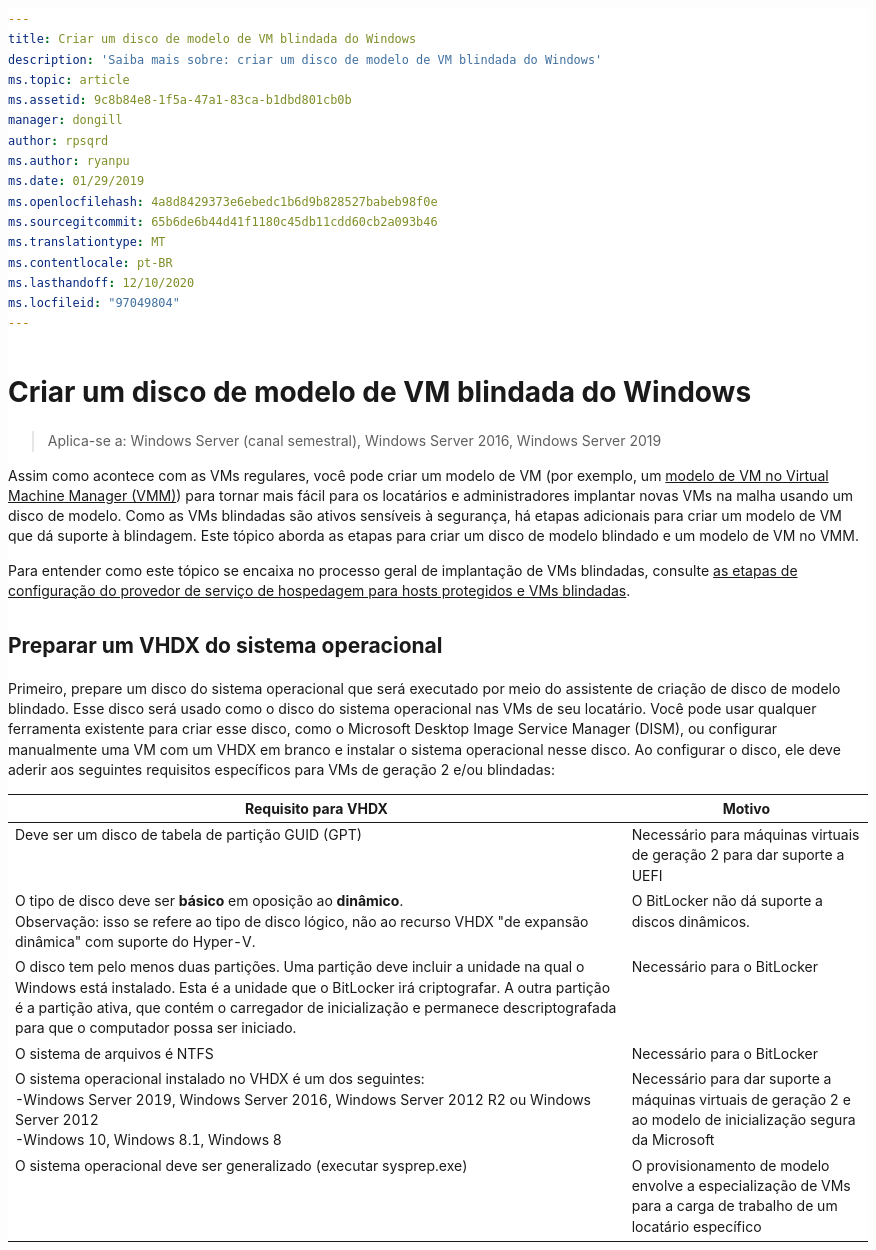 ```yaml
---
title: Criar um disco de modelo de VM blindada do Windows
description: 'Saiba mais sobre: criar um disco de modelo de VM blindada do Windows'
ms.topic: article
ms.assetid: 9c8b84e8-1f5a-47a1-83ca-b1dbd801cb0b
manager: dongill
author: rpsqrd
ms.author: ryanpu
ms.date: 01/29/2019
ms.openlocfilehash: 4a8d8429373e6ebedc1b6d9b828527babeb98f0e
ms.sourcegitcommit: 65b6de6b44d41f1180c45db11cdd60cb2a093b46
ms.translationtype: MT
ms.contentlocale: pt-BR
ms.lasthandoff: 12/10/2020
ms.locfileid: "97049804"
---
```

# <a name="create-a-windows-shielded-vm-template-disk"></a>Criar um disco de modelo de VM blindada do Windows

>Aplica-se a: Windows Server (canal semestral), Windows Server 2016, Windows Server 2019


Assim como acontece com as VMs regulares, você pode criar um modelo de VM (por exemplo, um [modelo de VM no Virtual Machine Manager (VMM)](/system-center/vmm/library-vm-templates)) para tornar mais fácil para os locatários e administradores implantar novas VMs na malha usando um disco de modelo. Como as VMs blindadas são ativos sensíveis à segurança, há etapas adicionais para criar um modelo de VM que dá suporte à blindagem. Este tópico aborda as etapas para criar um disco de modelo blindado e um modelo de VM no VMM.

Para entender como este tópico se encaixa no processo geral de implantação de VMs blindadas, consulte [as etapas de configuração do provedor de serviço de hospedagem para hosts protegidos e VMs blindadas](guarded-fabric-configuration-scenarios-for-shielded-vms-overview.md).

## <a name="prepare-an-operating-system-vhdx"></a>Preparar um VHDX do sistema operacional

Primeiro, prepare um disco do sistema operacional que será executado por meio do assistente de criação de disco de modelo blindado. Esse disco será usado como o disco do sistema operacional nas VMs de seu locatário. Você pode usar qualquer ferramenta existente para criar esse disco, como o Microsoft Desktop Image Service Manager (DISM), ou configurar manualmente uma VM com um VHDX em branco e instalar o sistema operacional nesse disco. Ao configurar o disco, ele deve aderir aos seguintes requisitos específicos para VMs de geração 2 e/ou blindadas:

| Requisito para VHDX | Motivo |
|-----------|----|
|Deve ser um disco de tabela de partição GUID (GPT) | Necessário para máquinas virtuais de geração 2 para dar suporte a UEFI|
|O tipo de disco deve ser **básico** em oposição ao **dinâmico**. <br>Observação: isso se refere ao tipo de disco lógico, não ao recurso VHDX "de expansão dinâmica" com suporte do Hyper-V. | O BitLocker não dá suporte a discos dinâmicos.|
|O disco tem pelo menos duas partições. Uma partição deve incluir a unidade na qual o Windows está instalado. Esta é a unidade que o BitLocker irá criptografar. A outra partição é a partição ativa, que contém o carregador de inicialização e permanece descriptografada para que o computador possa ser iniciado.|Necessário para o BitLocker|
|O sistema de arquivos é NTFS | Necessário para o BitLocker|
|O sistema operacional instalado no VHDX é um dos seguintes:<br>-Windows Server 2019, Windows Server 2016, Windows Server 2012 R2 ou Windows Server 2012 <br>-Windows 10, Windows 8.1, Windows 8| Necessário para dar suporte a máquinas virtuais de geração 2 e ao modelo de inicialização segura da Microsoft|
|O sistema operacional deve ser generalizado (executar sysprep.exe) | O provisionamento de modelo envolve a especialização de VMs para a carga de trabalho de um locatário específico|
